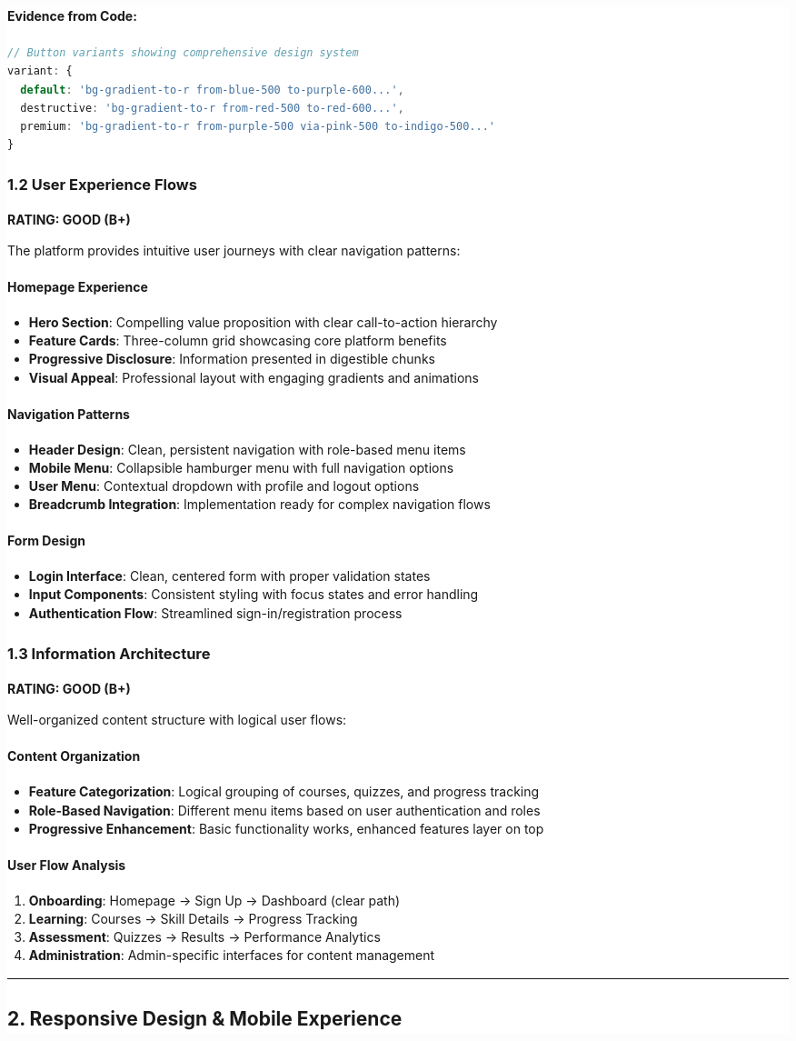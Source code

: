 #### Evidence from Code:
```typescript
// Button variants showing comprehensive design system
variant: {
  default: 'bg-gradient-to-r from-blue-500 to-purple-600...',
  destructive: 'bg-gradient-to-r from-red-500 to-red-600...',
  premium: 'bg-gradient-to-r from-purple-500 via-pink-500 to-indigo-500...'
}
```

### 1.2 User Experience Flows

**RATING: GOOD (B+)**

The platform provides intuitive user journeys with clear navigation patterns:

#### Homepage Experience
- **Hero Section**: Compelling value proposition with clear call-to-action hierarchy
- **Feature Cards**: Three-column grid showcasing core platform benefits
- **Progressive Disclosure**: Information presented in digestible chunks
- **Visual Appeal**: Professional layout with engaging gradients and animations

#### Navigation Patterns
- **Header Design**: Clean, persistent navigation with role-based menu items
- **Mobile Menu**: Collapsible hamburger menu with full navigation options
- **User Menu**: Contextual dropdown with profile and logout options
- **Breadcrumb Integration**: Implementation ready for complex navigation flows

#### Form Design
- **Login Interface**: Clean, centered form with proper validation states
- **Input Components**: Consistent styling with focus states and error handling
- **Authentication Flow**: Streamlined sign-in/registration process

### 1.3 Information Architecture

**RATING: GOOD (B+)**

Well-organized content structure with logical user flows:

#### Content Organization
- **Feature Categorization**: Logical grouping of courses, quizzes, and progress tracking
- **Role-Based Navigation**: Different menu items based on user authentication and roles
- **Progressive Enhancement**: Basic functionality works, enhanced features layer on top

#### User Flow Analysis
1. **Onboarding**: Homepage → Sign Up → Dashboard (clear path)
2. **Learning**: Courses → Skill Details → Progress Tracking
3. **Assessment**: Quizzes → Results → Performance Analytics
4. **Administration**: Admin-specific interfaces for content management

---

## 2. Responsive Design & Mobile Experience
